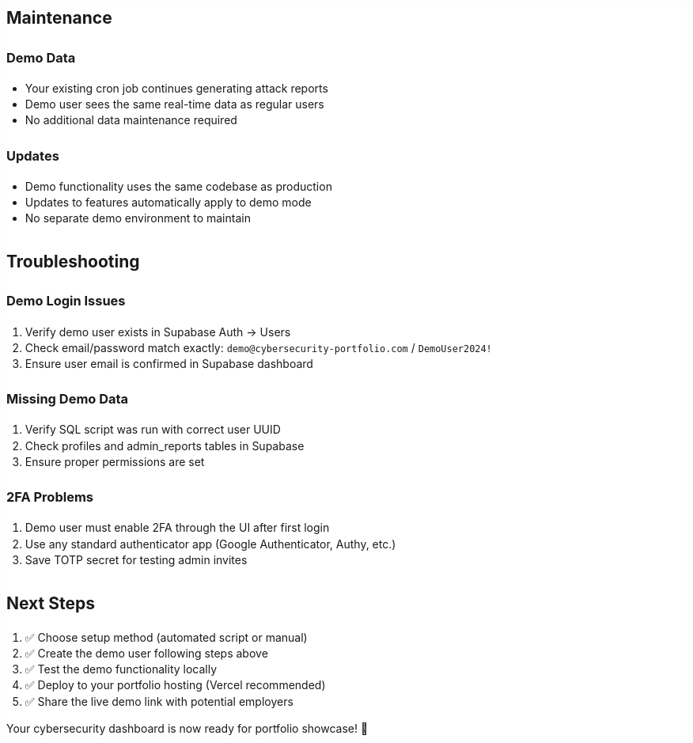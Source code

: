 ## Maintenance

### Demo Data
- Your existing cron job continues generating attack reports
- Demo user sees the same real-time data as regular users
- No additional data maintenance required

### Updates
- Demo functionality uses the same codebase as production
- Updates to features automatically apply to demo mode
- No separate demo environment to maintain

## Troubleshooting

### Demo Login Issues
1. Verify demo user exists in Supabase Auth → Users
2. Check email/password match exactly: `demo@cybersecurity-portfolio.com` / `DemoUser2024!`
3. Ensure user email is confirmed in Supabase dashboard

### Missing Demo Data
1. Verify SQL script was run with correct user UUID
2. Check profiles and admin_reports tables in Supabase
3. Ensure proper permissions are set

### 2FA Problems
1. Demo user must enable 2FA through the UI after first login
2. Use any standard authenticator app (Google Authenticator, Authy, etc.)
3. Save TOTP secret for testing admin invites

## Next Steps

1. ✅ Choose setup method (automated script or manual)
2. ✅ Create the demo user following steps above
3. ✅ Test the demo functionality locally
4. ✅ Deploy to your portfolio hosting (Vercel recommended)
5. ✅ Share the live demo link with potential employers

Your cybersecurity dashboard is now ready for portfolio showcase! 🚀 
 